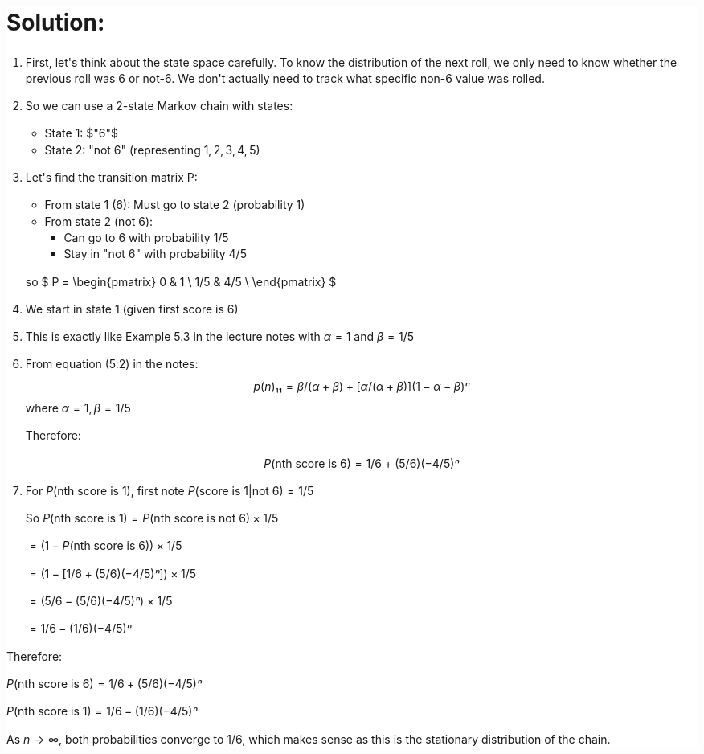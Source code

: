 # Solution:

1. First, let's think about the state space carefully. To know the distribution of the next roll, we only need to know whether the previous roll was 6 or not-6. We don't actually need to track what specific non-6 value was rolled.

2. So we can use a 2-state Markov chain with states:

   - State 1: $"6"$
   - State 2: "not 6" (representing $1,2,3,4,5$)

3. Let's find the transition matrix P:

   - From state 1 (6): Must go to state 2 (probability 1)
   - From state 2 (not 6):
     - Can go to 6 with probability $1/5$
     - Stay in "not 6" with probability $4/5$

   so
   $
   P = \begin{pmatrix}
   0 & 1 \\
   1/5 & 4/5 \\
   \end{pmatrix}
   $

4. We start in state 1 (given first score is 6)

5. This is exactly like Example 5.3 in the lecture notes with $α=1$ and $β=1/5$

6. From equation (5.2) in the notes:
   $$p(n)₁₁ = β/(α+β) + [α/(α+β)](1-α-β)ⁿ$$
   where $α=1, β=1/5$

   Therefore:

   $$P(\text{nth score is }6) = 1/6 + (5/6)(-4/5)ⁿ$$

7. For $P(\text{nth score is }1)$, first note $P(\text{score is }1 | \text{not }6) = 1/5$

   So $P(\text{nth score is }1) = P(\text{nth score is not }6) × 1/5$

   $= (1 - P(\text{nth score is } 6)) × 1/5$

   $= (1 - [1/6 + (5/6)(-4/5)ⁿ]) × 1/5$

   $= (5/6 - (5/6)(-4/5)ⁿ) × 1/5$

   $= 1/6 - (1/6)(-4/5)ⁿ$

Therefore:

$P(\text{nth score is }6) = 1/6 + (5/6)(-4/5)ⁿ$

$P(\text{nth score is }1) = 1/6 - (1/6)(-4/5)ⁿ$

As $n→∞$, both probabilities converge to $1/6,$ which makes sense as this is the stationary distribution of the chain.
